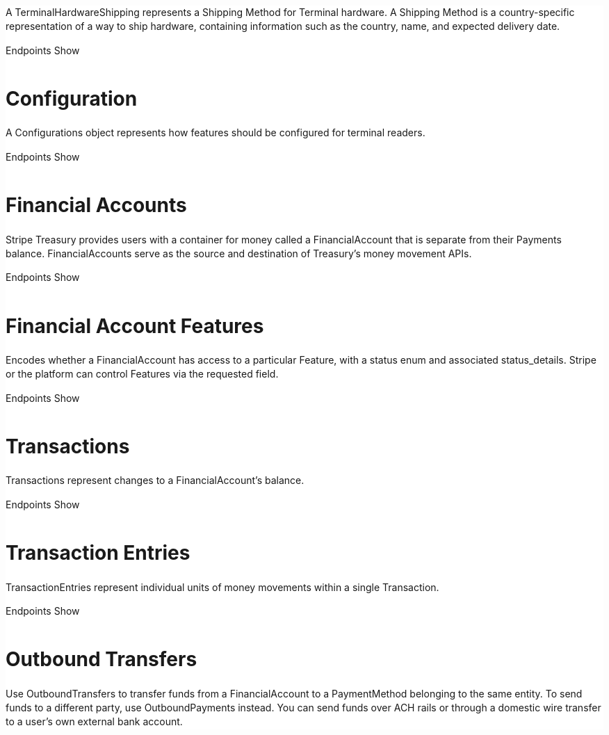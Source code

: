 A TerminalHardwareShipping represents a Shipping Method for Terminal hardware. A Shipping Method is a country-specific representation of a way to ship hardware, containing information such as the country, name, and expected delivery date.

Endpoints
Show

# Configuration

A Configurations object represents how features should be configured for terminal readers.

Endpoints
Show

# Financial Accounts

Stripe Treasury provides users with a container for money called a FinancialAccount that is separate from their Payments balance. FinancialAccounts serve as the source and destination of Treasury’s money movement APIs.

Endpoints
Show

# Financial Account Features

Encodes whether a FinancialAccount has access to a particular Feature, with a status enum and associated status_details. Stripe or the platform can control Features via the requested field.

Endpoints
Show

# Transactions

Transactions represent changes to a FinancialAccount’s balance.

Endpoints
Show

# Transaction Entries

TransactionEntries represent individual units of money movements within a single Transaction.

Endpoints
Show

# Outbound Transfers

Use OutboundTransfers to transfer funds from a FinancialAccount to a PaymentMethod belonging to the same entity. To send funds to a different party, use OutboundPayments instead. You can send funds over ACH rails or through a domestic wire transfer to a user’s own external bank account.
